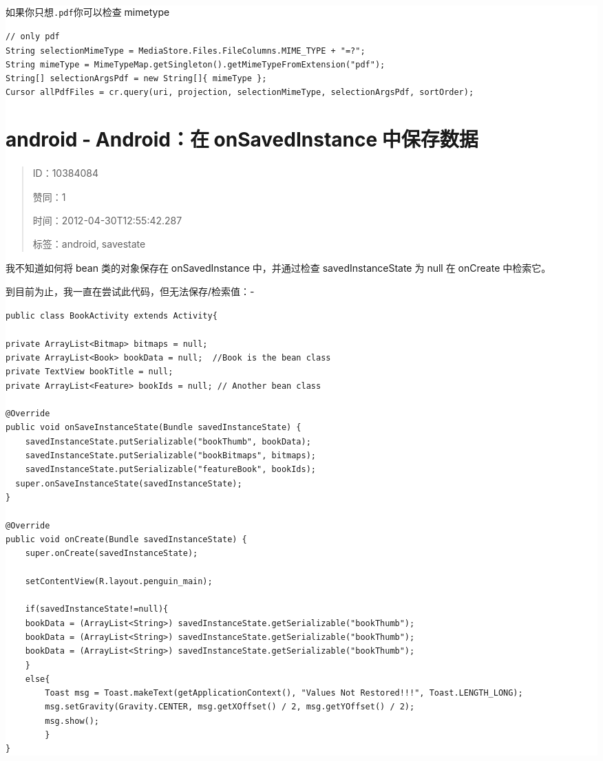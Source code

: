 如果你只想`.pdf`你可以检查 mimetype

```
// only pdf
String selectionMimeType = MediaStore.Files.FileColumns.MIME_TYPE + "=?";
String mimeType = MimeTypeMap.getSingleton().getMimeTypeFromExtension("pdf");
String[] selectionArgsPdf = new String[]{ mimeType };
Cursor allPdfFiles = cr.query(uri, projection, selectionMimeType, selectionArgsPdf, sortOrder); 
```

# android - Android：在 onSavedInstance 中保存数据

> ID：10384084
> 
> 赞同：1
> 
> 时间：2012-04-30T12:55:42.287
> 
> 标签：android, savestate

我不知道如何将 bean 类的对象保存在 onSavedInstance 中，并通过检查 savedInstanceState 为 null 在 onCreate 中检索它。

到目前为止，我一直在尝试此代码，但无法保存/检索值：-

```
public class BookActivity extends Activity{

private ArrayList<Bitmap> bitmaps = null;
private ArrayList<Book> bookData = null;  //Book is the bean class
private TextView bookTitle = null;
private ArrayList<Feature> bookIds = null; // Another bean class

@Override
public void onSaveInstanceState(Bundle savedInstanceState) {
    savedInstanceState.putSerializable("bookThumb", bookData);
    savedInstanceState.putSerializable("bookBitmaps", bitmaps);
    savedInstanceState.putSerializable("featureBook", bookIds);
  super.onSaveInstanceState(savedInstanceState);
}

@Override
public void onCreate(Bundle savedInstanceState) {
    super.onCreate(savedInstanceState);

    setContentView(R.layout.penguin_main);

    if(savedInstanceState!=null){
    bookData = (ArrayList<String>) savedInstanceState.getSerializable("bookThumb");
    bookData = (ArrayList<String>) savedInstanceState.getSerializable("bookThumb");
    bookData = (ArrayList<String>) savedInstanceState.getSerializable("bookThumb");
    }
    else{
        Toast msg = Toast.makeText(getApplicationContext(), "Values Not Restored!!!", Toast.LENGTH_LONG);
        msg.setGravity(Gravity.CENTER, msg.getXOffset() / 2, msg.getYOffset() / 2);
        msg.show();
        }
} 
```
